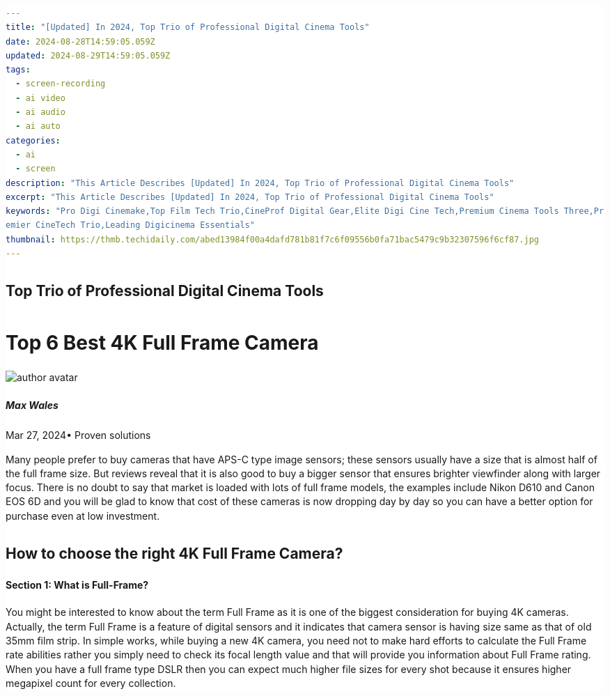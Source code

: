 ```yaml
---
title: "[Updated] In 2024, Top Trio of Professional Digital Cinema Tools"
date: 2024-08-28T14:59:05.059Z
updated: 2024-08-29T14:59:05.059Z
tags: 
  - screen-recording
  - ai video
  - ai audio
  - ai auto
categories: 
  - ai
  - screen
description: "This Article Describes [Updated] In 2024, Top Trio of Professional Digital Cinema Tools"
excerpt: "This Article Describes [Updated] In 2024, Top Trio of Professional Digital Cinema Tools"
keywords: "Pro Digi Cinemake,Top Film Tech Trio,CineProf Digital Gear,Elite Digi Cine Tech,Premium Cinema Tools Three,Premier CineTech Trio,Leading Digicinema Essentials"
thumbnail: https://thmb.techidaily.com/abed13984f00a4dafd781b81f7c6f09556b0fa71bac5479c9b32307596f6cf87.jpg
---
```


## Top Trio of Professional Digital Cinema Tools

# Top 6 Best 4K Full Frame Camera

![author avatar](https://images.wondershare.com/filmora/article-images/max-wales-author.jpg)

##### Max Wales

 Mar 27, 2024• Proven solutions

 Many people prefer to buy cameras that have APS-C type image sensors; these sensors usually have a size that is almost half of the full frame size. But reviews reveal that it is also good to buy a bigger sensor that ensures brighter viewfinder along with larger focus. There is no doubt to say that market is loaded with lots of full frame models, the examples include Nikon D610 and Canon EOS 6D and you will be glad to know that cost of these cameras is now dropping day by day so you can have a better option for purchase even at low investment.

## How to choose the right 4K Full Frame Camera?

#### Section 1: What is Full-Frame?

 You might be interested to know about the term Full Frame as it is one of the biggest consideration for buying 4K cameras. Actually, the term Full Frame is a feature of digital sensors and it indicates that camera sensor is having size same as that of old 35mm film strip. In simple works, while buying a new 4K camera, you need not to make hard efforts to calculate the Full Frame rate abilities rather you simply need to check its focal length value and that will provide you information about Full Frame rating. When you have a full frame type DSLR then you can expect much higher file sizes for every shot because it ensures higher megapixel count for every collection.
